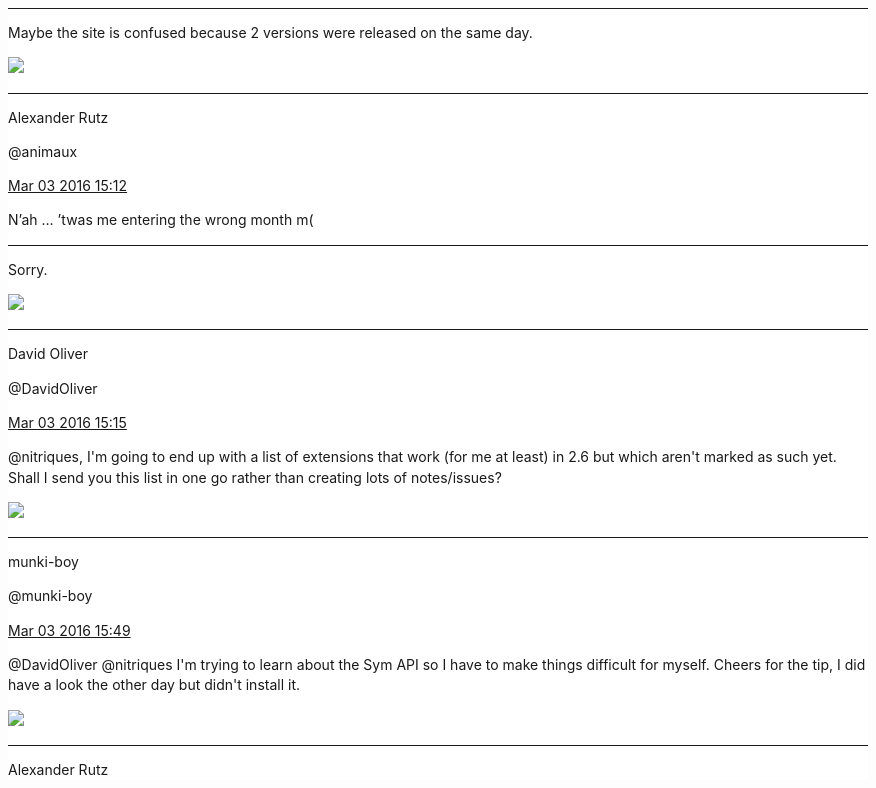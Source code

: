 __ __

Maybe the site is confused because 2 versions were released on the same day.

![](https://avatars2.githubusercontent.com/u/446874?v=3&s=30)

__ __

Alexander Rutz

@animaux

[Mar 03 2016
15:12](https://gitter.im/symphonycms/symphony-2?at=56d8544b9b722b537d193f15 ""
)

N’ah … ’twas me entering the wrong month m(

__ __

Sorry.

![](https://avatars1.githubusercontent.com/u/192853?v=3&s=30)

__ __

David Oliver

@DavidOliver

[Mar 03 2016
15:15](https://gitter.im/symphonycms/symphony-2?at=56d8552a06ba9a282a28e2e0 ""
)

@nitriques, I'm going to end up with a list of extensions that work (for me at
least) in 2.6 but which aren't marked as such yet. Shall I send you this list
in one go rather than creating lots of notes/issues?

![](https://avatars1.githubusercontent.com/u/4517581?v=3&s=30)

__ __

munki-boy

@munki-boy

[Mar 03 2016
15:49](https://gitter.im/symphonycms/symphony-2?at=56d85d21b01413547d89e251 ""
)

@DavidOliver @nitriques I'm trying to learn about the Sym API so I have to
make things difficult for myself. Cheers for the tip, I did have a look the
other day but didn't install it.

![](https://avatars2.githubusercontent.com/u/446874?v=3&s=30)

__ __

Alexander Rutz
